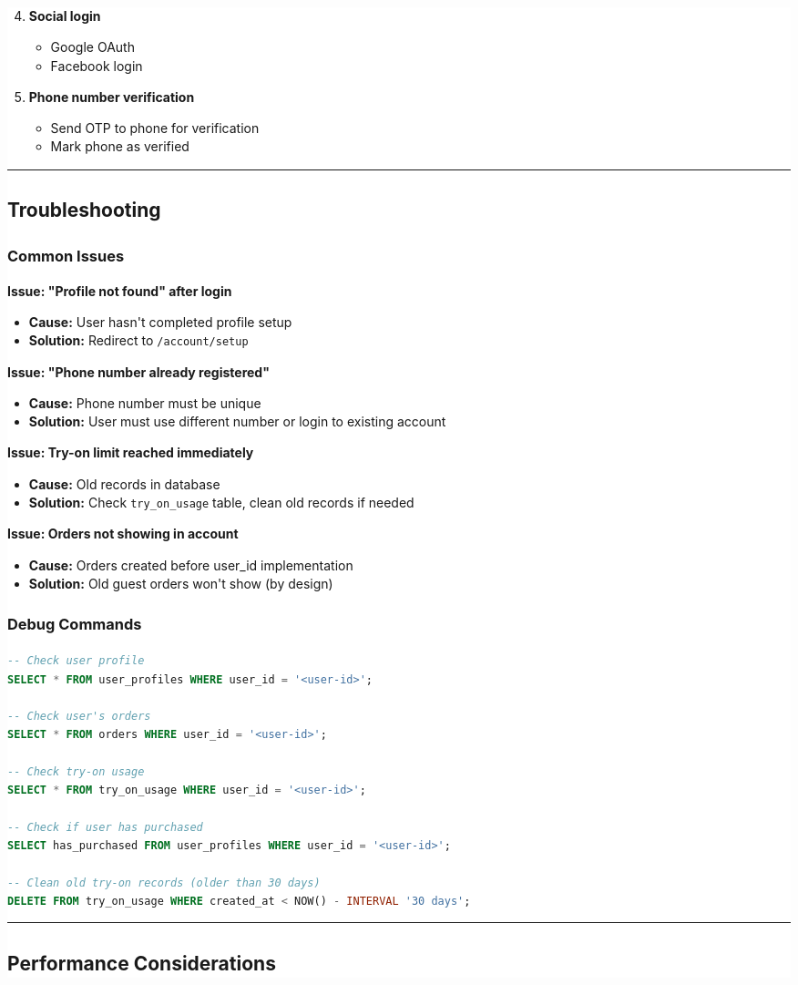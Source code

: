 4. **Social login**
   - Google OAuth
   - Facebook login

5. **Phone number verification**
   - Send OTP to phone for verification
   - Mark phone as verified

---

## Troubleshooting

### Common Issues

**Issue: "Profile not found" after login**
- **Cause:** User hasn't completed profile setup
- **Solution:** Redirect to `/account/setup`

**Issue: "Phone number already registered"**
- **Cause:** Phone number must be unique
- **Solution:** User must use different number or login to existing account

**Issue: Try-on limit reached immediately**
- **Cause:** Old records in database
- **Solution:** Check `try_on_usage` table, clean old records if needed

**Issue: Orders not showing in account**
- **Cause:** Orders created before user_id implementation
- **Solution:** Old guest orders won't show (by design)

### Debug Commands

```sql
-- Check user profile
SELECT * FROM user_profiles WHERE user_id = '<user-id>';

-- Check user's orders
SELECT * FROM orders WHERE user_id = '<user-id>';

-- Check try-on usage
SELECT * FROM try_on_usage WHERE user_id = '<user-id>';

-- Check if user has purchased
SELECT has_purchased FROM user_profiles WHERE user_id = '<user-id>';

-- Clean old try-on records (older than 30 days)
DELETE FROM try_on_usage WHERE created_at < NOW() - INTERVAL '30 days';
```

---

## Performance Considerations
